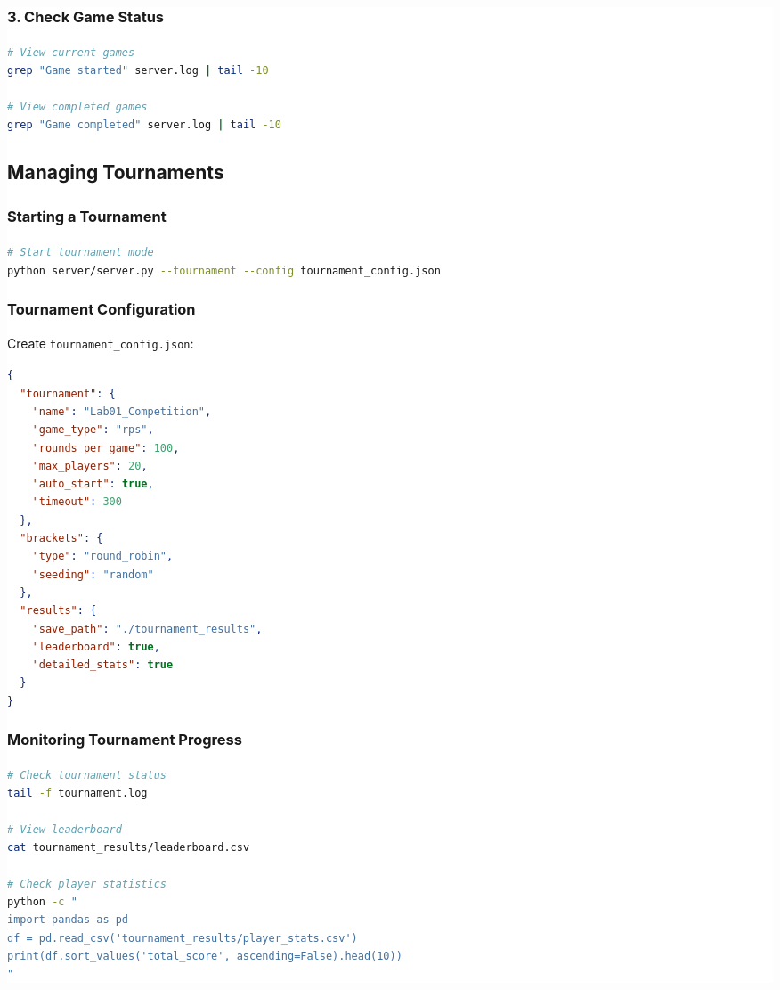 ### 3. Check Game Status

```bash
# View current games
grep "Game started" server.log | tail -10

# View completed games
grep "Game completed" server.log | tail -10
```

## Managing Tournaments

### Starting a Tournament

```bash
# Start tournament mode
python server/server.py --tournament --config tournament_config.json
```

### Tournament Configuration

Create `tournament_config.json`:

```json
{
  "tournament": {
    "name": "Lab01_Competition",
    "game_type": "rps",
    "rounds_per_game": 100,
    "max_players": 20,
    "auto_start": true,
    "timeout": 300
  },
  "brackets": {
    "type": "round_robin",
    "seeding": "random"
  },
  "results": {
    "save_path": "./tournament_results",
    "leaderboard": true,
    "detailed_stats": true
  }
}
```

### Monitoring Tournament Progress

```bash
# Check tournament status
tail -f tournament.log

# View leaderboard
cat tournament_results/leaderboard.csv

# Check player statistics
python -c "
import pandas as pd
df = pd.read_csv('tournament_results/player_stats.csv')
print(df.sort_values('total_score', ascending=False).head(10))
"
```
